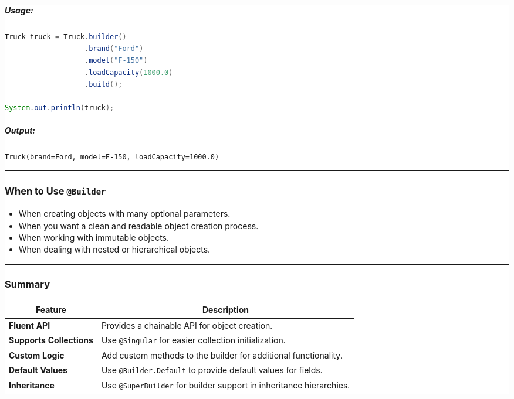 ##### **Usage:**
```java
Truck truck = Truck.builder()
                   .brand("Ford")
                   .model("F-150")
                   .loadCapacity(1000.0)
                   .build();

System.out.println(truck);
```

##### **Output:**
```
Truck(brand=Ford, model=F-150, loadCapacity=1000.0)
```

---

### **When to Use `@Builder`**

- When creating objects with many optional parameters.
- When you want a clean and readable object creation process.
- When working with immutable objects.
- When dealing with nested or hierarchical objects.

---

### **Summary**

| **Feature**                  | **Description**                                                                                   |
|------------------------------|---------------------------------------------------------------------------------------------------|
| **Fluent API**                | Provides a chainable API for object creation.                                                   |
| **Supports Collections**      | Use `@Singular` for easier collection initialization.                                            |
| **Custom Logic**              | Add custom methods to the builder for additional functionality.                                 |
| **Default Values**            | Use `@Builder.Default` to provide default values for fields.                                    |
| **Inheritance**               | Use `@SuperBuilder` for builder support in inheritance hierarchies.                            |

